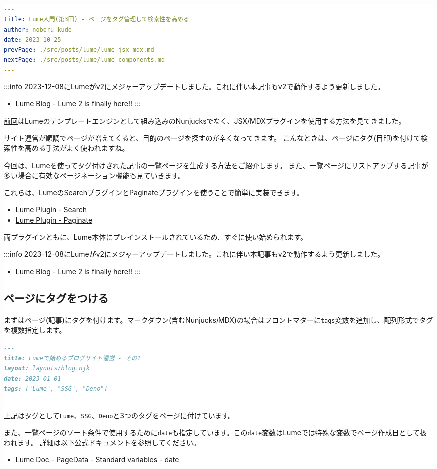 ```yaml
---
title: Lume入門(第3回) - ページをタグ管理して検索性を高める
author: noboru-kudo
date: 2023-10-25
prevPage: ./src/posts/lume/lume-jsx-mdx.md
nextPage: ./src/posts/lume/lume-components.md
---
```


:::info
2023-12-08にLumeがv2にメジャーアップデートしました。これに伴い本記事もv2で動作するよう更新しました。

- [Lume Blog - Lume 2 is finally here!!](https://lume.land/blog/posts/lume-2/)
:::


[前回](/lume/lume-jsx-mdx/)はLumeのテンプレートエンジンとして組み込みのNunjucksでなく、JSX/MDXプラグインを使用する方法を見てきました。

サイト運営が順調でページが増えてくると、目的のページを探すのが辛くなってきます。
こんなときは、ページにタグ(目印)を付けて検索性を高める手法がよく使われますね。

今回は、Lumeを使ってタグ付けされた記事の一覧ページを生成する方法をご紹介します。
また、一覧ページにリストアップする記事が多い場合に有効なページネーション機能も見ていきます。

これらは、LumeのSearchプラグインとPaginateプラグインを使うことで簡単に実装できます。

- [Lume Plugin - Search](https://lume.land/plugins/search/)
- [Lume Plugin - Paginate](https://lume.land/plugins/paginate/)

両プラグインともに、Lume本体にプレインストールされているため、すぐに使い始められます。

:::info
2023-12-08にLumeがv2にメジャーアップデートしました。これに伴い本記事もv2で動作するよう更新しました。

- [Lume Blog - Lume 2 is finally here!!](https://lume.land/blog/posts/lume-2/)
:::

## ページにタグをつける

まずはページ(記事)にタグを付けます。マークダウン(含むNunjucks/MDX)の場合はフロントマターに`tags`変数を追加し、配列形式でタグを複数指定します。

```markdown
---
title: Lumeで始めるブログサイト運営 - その1
layout: layouts/blog.njk
date: 2023-01-01
tags: ["Lume", "SSG", "Deno"]
---
```

上記はタグとして`Lume`、`SSG`、`Deno`と3つのタグをページに付けています。

また、一覧ページのソート条件で使用するために`date`も指定しています。この`date`変数はLumeでは特殊な変数でページ作成日として扱われます。
詳細は以下公式ドキュメントを参照してください。

- [Lume Doc - PageData - Standard variables - date](https://lume.land/docs/creating-pages/page-data/#date)


[^1]: フロントマターとして`url`の指定をしていない場合は、デフォルトでパスがURLとなります。
[^2]: 検索条件を指定しない場合は全てのページが返却されます。